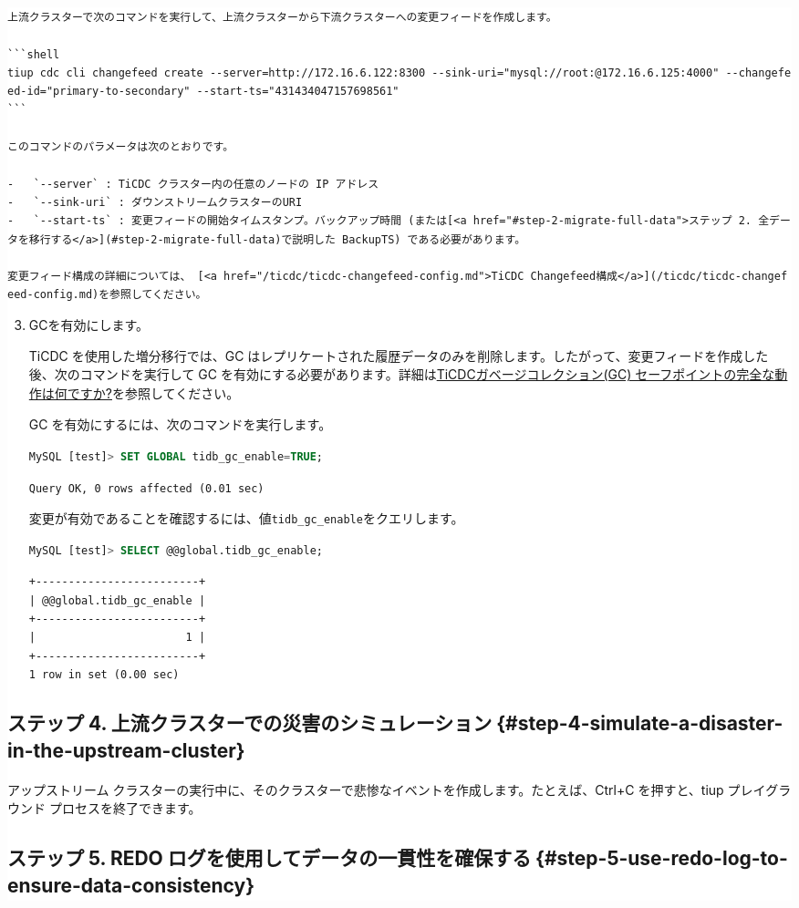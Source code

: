    上流クラスターで次のコマンドを実行して、上流クラスターから下流クラスターへの変更フィードを作成します。

    ```shell
    tiup cdc cli changefeed create --server=http://172.16.6.122:8300 --sink-uri="mysql://root:@172.16.6.125:4000" --changefeed-id="primary-to-secondary" --start-ts="431434047157698561"
    ```

    このコマンドのパラメータは次のとおりです。

    -   `--server` : TiCDC クラスター内の任意のノードの IP アドレス
    -   `--sink-uri` : ダウンストリームクラスターのURI
    -   `--start-ts` : 変更フィードの開始タイムスタンプ。バックアップ時間 (または[<a href="#step-2-migrate-full-data">ステップ 2. 全データを移行する</a>](#step-2-migrate-full-data)で説明した BackupTS) である必要があります。

    変更フィード構成の詳細については、 [<a href="/ticdc/ticdc-changefeed-config.md">TiCDC Changefeed構成</a>](/ticdc/ticdc-changefeed-config.md)を参照してください。

3.  GCを有効にします。

    TiCDC を使用した増分移行では、GC はレプリケートされた履歴データのみを削除します。したがって、変更フィードを作成した後、次のコマンドを実行して GC を有効にする必要があります。詳細は[<a href="/ticdc/ticdc-faq.md#what-is-the-complete-behavior-of-ticdc-garbage-collection-gc-safepoint">TiCDCガベージコレクション(GC) セーフポイントの完全な動作は何ですか?</a>](/ticdc/ticdc-faq.md#what-is-the-complete-behavior-of-ticdc-garbage-collection-gc-safepoint)を参照してください。

    GC を有効にするには、次のコマンドを実行します。

    ```sql
    MySQL [test]> SET GLOBAL tidb_gc_enable=TRUE;
    ```

    ```
    Query OK, 0 rows affected (0.01 sec)
    ```

    変更が有効であることを確認するには、値`tidb_gc_enable`をクエリします。

    ```sql
    MySQL [test]> SELECT @@global.tidb_gc_enable;
    ```

    ```
    +-------------------------+
    | @@global.tidb_gc_enable |
    +-------------------------+
    |                       1 |
    +-------------------------+
    1 row in set (0.00 sec)
    ```

## ステップ 4. 上流クラスターでの災害のシミュレーション {#step-4-simulate-a-disaster-in-the-upstream-cluster}

アップストリーム クラスターの実行中に、そのクラスターで悲惨なイベントを作成します。たとえば、Ctrl+C を押すと、tiup プレイグラウンド プロセスを終了できます。

## ステップ 5. REDO ログを使用してデータの一貫性を確保する {#step-5-use-redo-log-to-ensure-data-consistency}
